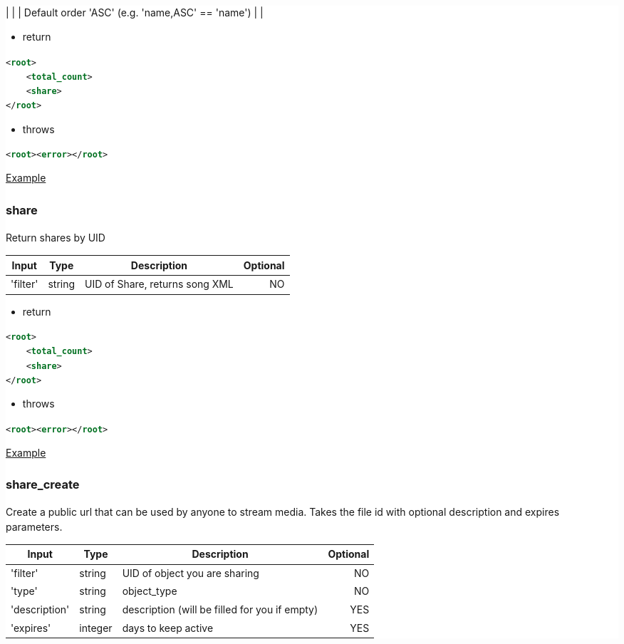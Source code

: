 |          |         | Default order 'ASC' (e.g. 'name,ASC' == 'name')                               |          |

* return

```XML
<root>
    <total_count>
    <share>
</root>
```

* throws

```XML
<root><error></root>
```

[Example](https://raw.githubusercontent.com/ampache/python3-ampache/api6/docs/xml-responses/shares.xml)

### share

Return shares by UID

| Input    | Type   | Description                    | Optional |
|----------|--------|--------------------------------|---------:|
| 'filter' | string | UID of Share, returns song XML |       NO |

* return

```XML
<root>
    <total_count>
    <share>
</root>
```

* throws

```XML
<root><error></root>
```

[Example](https://raw.githubusercontent.com/ampache/python3-ampache/api6/docs/xml-responses/share.xml)

### share_create

Create a public url that can be used by anyone to stream media.
Takes the file id with optional description and expires parameters.

| Input         | Type    | Description                                   | Optional |
|---------------|---------|-----------------------------------------------|---------:|
| 'filter'      | string  | UID of object you are sharing                 |       NO |
| 'type'        | string  | object_type                                   |       NO |
| 'description' | string  | description (will be filled for you if empty) |      YES |
| 'expires'     | integer | days to keep active                           |      YES |
